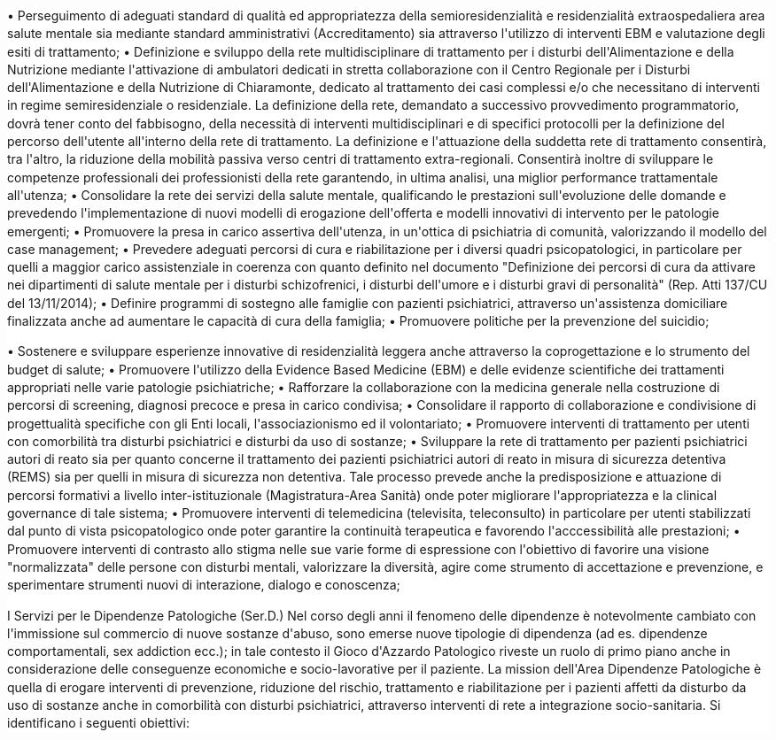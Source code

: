 • Perseguimento di adeguati standard di qualità ed appropriatezza della semioresidenzialità e residenzialità extraospedaliera area salute mentale sia mediante standard amministrativi (Accreditamento) sia attraverso l'utilizzo di interventi EBM e valutazione degli esiti di trattamento; • Definizione e sviluppo della rete multidisciplinare di trattamento per i disturbi dell'Alimentazione e della Nutrizione mediante l'attivazione di ambulatori dedicati in stretta collaborazione con il Centro Regionale per i Disturbi dell'Alimentazione e della Nutrizione di Chiaramonte, dedicato al trattamento dei casi complessi e/o che necessitano di interventi in regime semiresidenziale o residenziale. La definizione della rete, demandato a successivo provvedimento programmatorio, dovrà tener conto del fabbisogno, della necessità di interventi multidisciplinari e di specifici protocolli per la definizione del percorso dell'utente all'interno della rete di trattamento. La definizione e l'attuazione della suddetta rete di trattamento consentirà, tra l'altro, la riduzione della mobilità passiva verso centri di trattamento extra-regionali. Consentirà inoltre di sviluppare le competenze professionali dei professionisti della rete garantendo, in ultima analisi, una miglior performance trattamentale all'utenza; • Consolidare la rete dei servizi della salute mentale, qualificando le prestazioni sull'evoluzione delle domande e prevedendo l'implementazione di nuovi modelli di erogazione dell'offerta e modelli innovativi di intervento per le patologie emergenti; • Promuovere la presa in carico assertiva dell'utenza, in un'ottica di psichiatria di comunità, valorizzando il modello del case management; • Prevedere adeguati percorsi di cura e riabilitazione per i diversi quadri psicopatologici, in particolare per quelli a maggior carico assistenziale in coerenza con quanto definito nel documento "Definizione dei percorsi di cura da attivare nei dipartimenti di salute mentale per i disturbi schizofrenici, i disturbi dell'umore e i disturbi gravi di personalità" (Rep. Atti 137/CU del 13/11/2014); • Definire programmi di sostegno alle famiglie con pazienti psichiatrici, attraverso un'assistenza domiciliare finalizzata anche ad aumentare le capacità di cura della famiglia; • Promuovere politiche per la prevenzione del suicidio;

• Sostenere e sviluppare esperienze innovative di residenzialità leggera anche attraverso la coprogettazione e lo strumento del budget di salute; • Promuovere l'utilizzo della Evidence Based Medicine (EBM) e delle evidenze scientifiche dei trattamenti appropriati nelle varie patologie psichiatriche; • Rafforzare la collaborazione con la medicina generale nella costruzione di percorsi di screening, diagnosi precoce e presa in carico condivisa; • Consolidare il rapporto di collaborazione e condivisione di progettualità specifiche con gli Enti locali, l'associazionismo ed il volontariato; • Promuovere interventi di trattamento per utenti con comorbilità tra disturbi psichiatrici e disturbi da uso di sostanze; • Sviluppare la rete di trattamento per pazienti psichiatrici autori di reato sia per quanto concerne il trattamento dei pazienti psichiatrici autori di reato in misura di sicurezza detentiva (REMS) sia per quelli in misura di sicurezza non detentiva. Tale processo prevede anche la predisposizione e attuazione di percorsi formativi a livello inter-istituzionale (Magistratura-Area Sanità) onde poter migliorare l'appropriatezza e la clinical governance di tale sistema; • Promuovere interventi di telemedicina (televisita, teleconsulto) in particolare per utenti stabilizzati dal punto di vista psicopatologico onde poter garantire la continuità terapeutica e favorendo l'acccessibilità alle prestazioni; • Promuovere interventi di contrasto allo stigma nelle sue varie forme di espressione con l'obiettivo di favorire una visione "normalizzata" delle persone con disturbi mentali, valorizzare la diversità, agire come strumento di accettazione e prevenzione, e sperimentare strumenti nuovi di interazione, dialogo e conoscenza;

I Servizi per le Dipendenze Patologiche (Ser.D.) Nel corso degli anni il fenomeno delle dipendenze è notevolmente cambiato con l'immissione sul commercio di nuove sostanze d'abuso, sono emerse nuove tipologie di dipendenza (ad es. dipendenze comportamentali, sex addiction ecc.); in tale contesto il Gioco d'Azzardo Patologico riveste un ruolo di primo piano anche in considerazione delle conseguenze economiche e socio-lavorative per il paziente. La mission dell'Area Dipendenze Patologiche è quella di erogare interventi di prevenzione, riduzione del rischio, trattamento e riabilitazione per i pazienti affetti da disturbo da uso di sostanze anche in comorbilità con disturbi psichiatrici, attraverso interventi di rete a integrazione socio-sanitaria. Si identificano i seguenti obiettivi:
